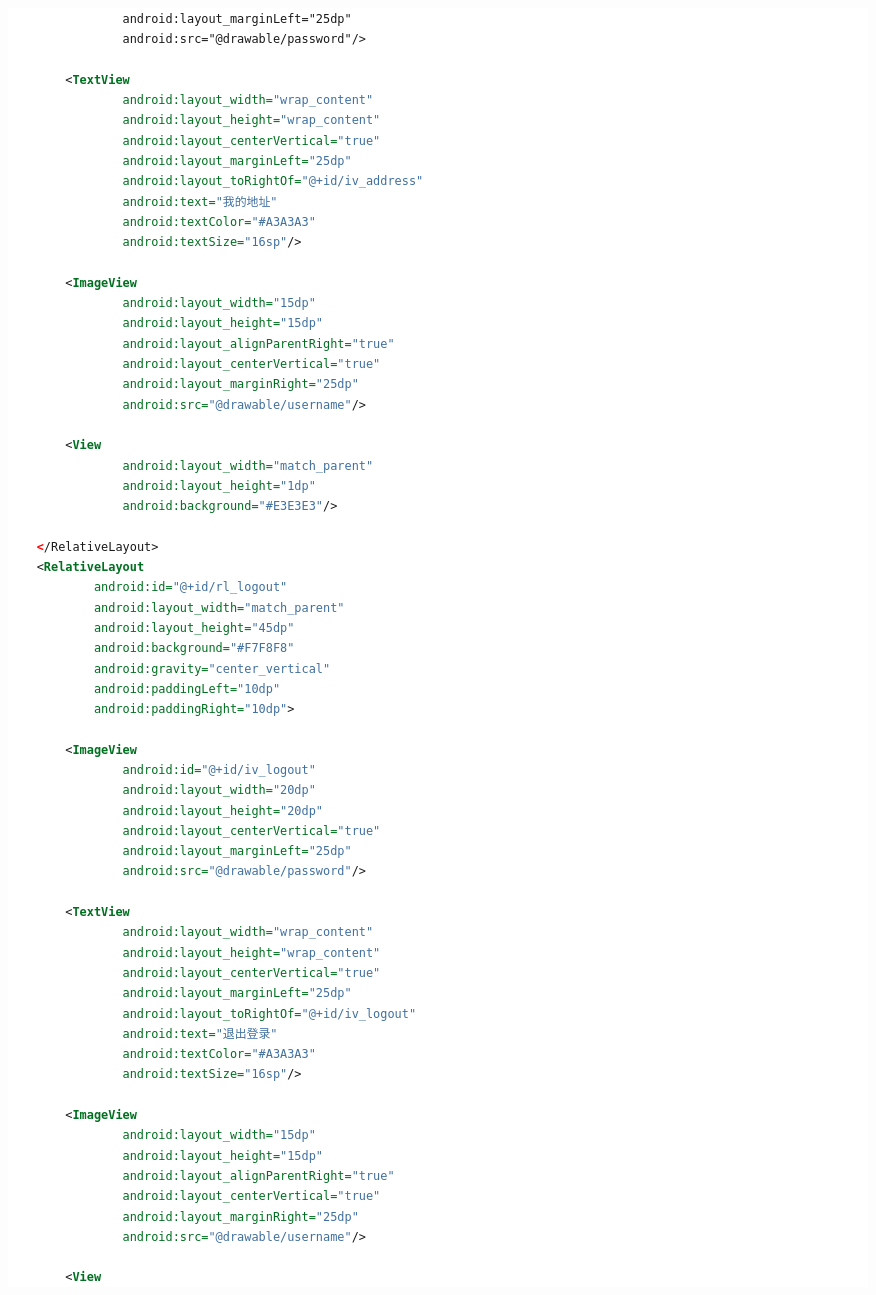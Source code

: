 ```xml
                android:layout_marginLeft="25dp"
                android:src="@drawable/password"/>

        <TextView
                android:layout_width="wrap_content"
                android:layout_height="wrap_content"
                android:layout_centerVertical="true"
                android:layout_marginLeft="25dp"
                android:layout_toRightOf="@+id/iv_address"
                android:text="我的地址"
                android:textColor="#A3A3A3"
                android:textSize="16sp"/>

        <ImageView
                android:layout_width="15dp"
                android:layout_height="15dp"
                android:layout_alignParentRight="true"
                android:layout_centerVertical="true"
                android:layout_marginRight="25dp"
                android:src="@drawable/username"/>

        <View
                android:layout_width="match_parent"
                android:layout_height="1dp"
                android:background="#E3E3E3"/>

    </RelativeLayout>
    <RelativeLayout
            android:id="@+id/rl_logout"
            android:layout_width="match_parent"
            android:layout_height="45dp"
            android:background="#F7F8F8"
            android:gravity="center_vertical"
            android:paddingLeft="10dp"
            android:paddingRight="10dp">

        <ImageView
                android:id="@+id/iv_logout"
                android:layout_width="20dp"
                android:layout_height="20dp"
                android:layout_centerVertical="true"
                android:layout_marginLeft="25dp"
                android:src="@drawable/password"/>

        <TextView
                android:layout_width="wrap_content"
                android:layout_height="wrap_content"
                android:layout_centerVertical="true"
                android:layout_marginLeft="25dp"
                android:layout_toRightOf="@+id/iv_logout"
                android:text="退出登录"
                android:textColor="#A3A3A3"
                android:textSize="16sp"/>

        <ImageView
                android:layout_width="15dp"
                android:layout_height="15dp"
                android:layout_alignParentRight="true"
                android:layout_centerVertical="true"
                android:layout_marginRight="25dp"
                android:src="@drawable/username"/>

        <View
```